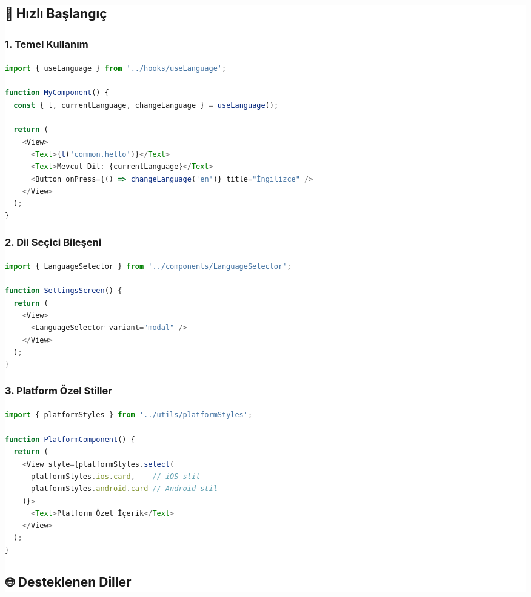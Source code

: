 ## 🚀 Hızlı Başlangıç

### 1. Temel Kullanım

```typescript
import { useLanguage } from '../hooks/useLanguage';

function MyComponent() {
  const { t, currentLanguage, changeLanguage } = useLanguage();

  return (
    <View>
      <Text>{t('common.hello')}</Text>
      <Text>Mevcut Dil: {currentLanguage}</Text>
      <Button onPress={() => changeLanguage('en')} title="İngilizce" />
    </View>
  );
}
```

### 2. Dil Seçici Bileşeni

```typescript
import { LanguageSelector } from '../components/LanguageSelector';

function SettingsScreen() {
  return (
    <View>
      <LanguageSelector variant="modal" />
    </View>
  );
}
```

### 3. Platform Özel Stiller

```typescript
import { platformStyles } from '../utils/platformStyles';

function PlatformComponent() {
  return (
    <View style={platformStyles.select(
      platformStyles.ios.card,    // iOS stil
      platformStyles.android.card // Android stil
    )}>
      <Text>Platform Özel İçerik</Text>
    </View>
  );
}
```

## 🌐 Desteklenen Diller

